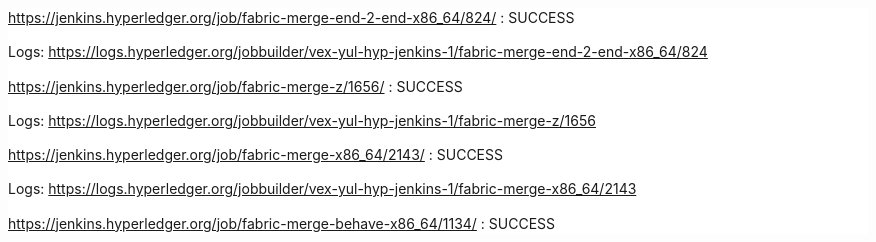 https://jenkins.hyperledger.org/job/fabric-merge-end-2-end-x86_64/824/ : SUCCESS

Logs: https://logs.hyperledger.org/jobbuilder/vex-yul-hyp-jenkins-1/fabric-merge-end-2-end-x86_64/824

https://jenkins.hyperledger.org/job/fabric-merge-z/1656/ : SUCCESS

Logs: https://logs.hyperledger.org/jobbuilder/vex-yul-hyp-jenkins-1/fabric-merge-z/1656

https://jenkins.hyperledger.org/job/fabric-merge-x86_64/2143/ : SUCCESS

Logs: https://logs.hyperledger.org/jobbuilder/vex-yul-hyp-jenkins-1/fabric-merge-x86_64/2143

https://jenkins.hyperledger.org/job/fabric-merge-behave-x86_64/1134/ : SUCCESS

